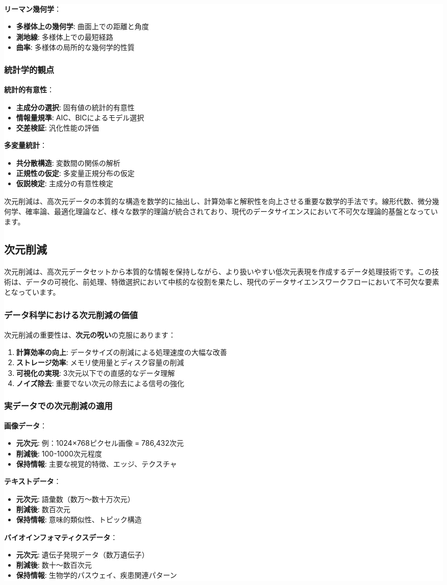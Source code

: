 **リーマン幾何学**：
- **多様体上の幾何学**: 曲面上での距離と角度
- **測地線**: 多様体上での最短経路
- **曲率**: 多様体の局所的な幾何学的性質

### 統計学的観点

**統計的有意性**：
- **主成分の選択**: 固有値の統計的有意性
- **情報量規準**: AIC、BICによるモデル選択
- **交差検証**: 汎化性能の評価

**多変量統計**：
- **共分散構造**: 変数間の関係の解析
- **正規性の仮定**: 多変量正規分布の仮定
- **仮説検定**: 主成分の有意性検定

次元削減は、高次元データの本質的な構造を数学的に抽出し、計算効率と解釈性を向上させる重要な数学的手法です。線形代数、微分幾何学、確率論、最適化理論など、様々な数学的理論が統合されており、現代のデータサイエンスにおいて不可欠な理論的基盤となっています。

</Context>

<Context name="data">

## 次元削減

次元削減は、高次元データセットから本質的な情報を保持しながら、より扱いやすい低次元表現を作成するデータ処理技術です。この技術は、データの可視化、前処理、特徴選択において中核的な役割を果たし、現代のデータサイエンスワークフローにおいて不可欠な要素となっています。

### データ科学における次元削減の価値

次元削減の重要性は、**次元の呪い**の克服にあります：

1. **計算効率の向上**: データサイズの削減による処理速度の大幅な改善
2. **ストレージ効率**: メモリ使用量とディスク容量の削減
3. **可視化の実現**: 3次元以下での直感的なデータ理解
4. **ノイズ除去**: 重要でない次元の除去による信号の強化

### 実データでの次元削減の適用

**画像データ**：
- **元次元**: 例：1024×768ピクセル画像 = 786,432次元
- **削減後**: 100-1000次元程度
- **保持情報**: 主要な視覚的特徴、エッジ、テクスチャ

**テキストデータ**：
- **元次元**: 語彙数（数万〜数十万次元）
- **削減後**: 数百次元
- **保持情報**: 意味的類似性、トピック構造

**バイオインフォマティクスデータ**：
- **元次元**: 遺伝子発現データ（数万遺伝子）
- **削減後**: 数十〜数百次元
- **保持情報**: 生物学的パスウェイ、疾患関連パターン
